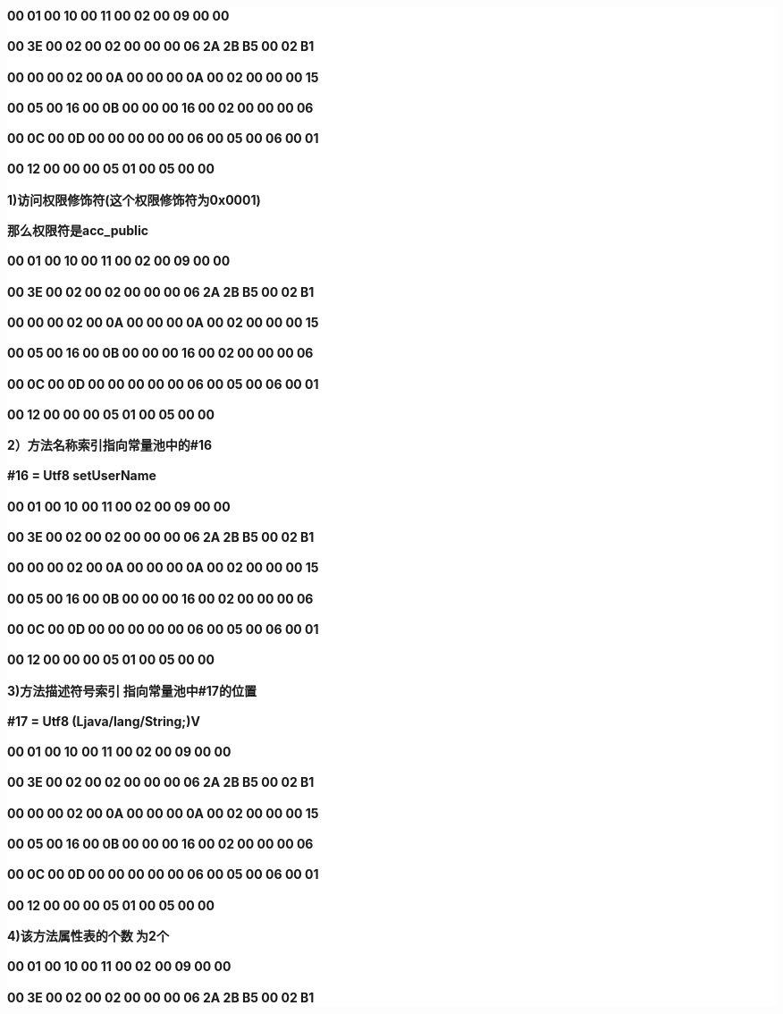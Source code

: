 **00 01 00 10  00 11 00 02 00 09 00 00**

**00 3E 00 02 00 02 00 00  00 06 2A 2B B5 00 02 B1**

**00 00 00 02 00 0A 00 00  00 0A 00 02 00 00 00 15**

**00 05 00 16 00 0B 00 00  00 16 00 02 00 00 00 06**

**00 0C 00 0D 00 00 00 00  00 06 00 05 00 06 00 01**

**00 12 00 00 00 05 01 00  05 00 00** 

**1)访问权限修饰符(这个权限修饰符为0x0001)**

**那么权限符是acc_public**

**00 01** **00 10  00 11 00 02 00 09 00 00**

**00 3E 00 02 00 02 00 00  00 06 2A 2B B5 00 02 B1**

**00 00 00 02 00 0A 00 00  00 0A 00 02 00 00 00 15**

**00 05 00 16 00 0B 00 00  00 16 00 02 00 00 00 06**

**00 0C 00 0D 00 00 00 00  00 06 00 05 00 06 00 01**

**00 12 00 00 00 05 01 00  05 00 00** 

**2）方法名称索引指向常量池中的#16** 

  **#16 = Utf8               setUserName**

**00 01** **00 10**  **00 11 00 02 00 09 00 00**

**00 3E 00 02 00 02 00 00  00 06 2A 2B B5 00 02 B1**

**00 00 00 02 00 0A 00 00  00 0A 00 02 00 00 00 15**

**00 05 00 16 00 0B 00 00  00 16 00 02 00 00 00 06**

**00 0C 00 0D 00 00 00 00  00 06 00 05 00 06 00 01**

**00 12 00 00 00 05 01 00  05 00 00** 

**3)方法描述符号索引 指向常量池中#17的位置**

 **#17 = Utf8               (Ljava/lang/String;)V**

**00 01** **00 10**  **00 11** **00 02 00 09 00 00**

**00 3E 00 02 00 02 00 00  00 06 2A 2B B5 00 02 B1**

**00 00 00 02 00 0A 00 00  00 0A 00 02 00 00 00 15**

**00 05 00 16 00 0B 00 00  00 16 00 02 00 00 00 06**

**00 0C 00 0D 00 00 00 00  00 06 00 05 00 06 00 01**

**00 12 00 00 00 05 01 00  05 00 00** 

**4)该方法属性表的个数 为2个**

**00 01** **00 10  00 11** **00 02** **00 09 00 00**

**00 3E 00 02 00 02 00 00  00 06 2A 2B B5 00 02 B1**
